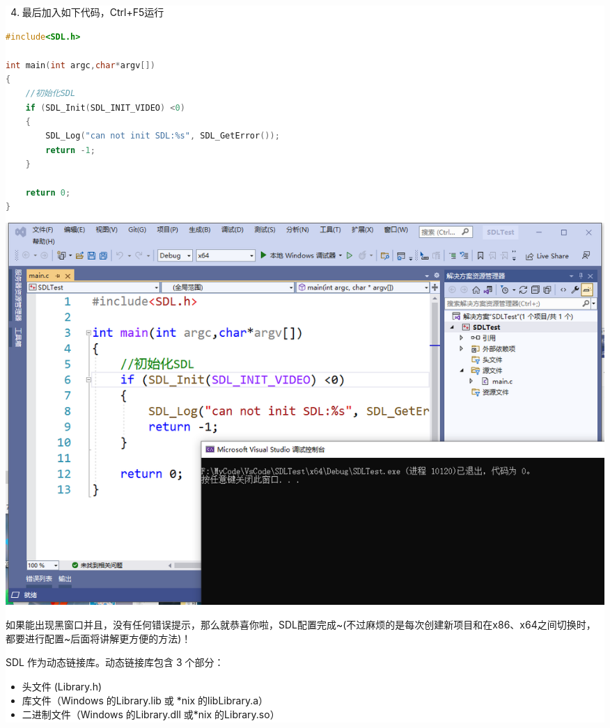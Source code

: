 4. 最后加入如下代码，Ctrl+F5运行

```c
#include<SDL.h>

int main(int argc,char*argv[])
{
	//初始化SDL
	if (SDL_Init(SDL_INIT_VIDEO) <0)
	{
		SDL_Log("can not init SDL:%s", SDL_GetError());
		return -1;
	}

	return 0;
}
```

![image-20220107021609928](assets/image-20220107021609928.png)

如果能出现黑窗口并且，没有任何错误提示，那么就恭喜你啦，SDL配置完成~(不过麻烦的是每次创建新项目和在x86、x64之间切换时，都要进行配置~后面将讲解更方便的方法)！

SDL 作为动态链接库。动态链接库包含 3 个部分：

- 头文件 (Library.h)
- 库文件（Windows 的Library.lib 或 *nix 的libLibrary.a）
- 二进制文件（Windows 的Library.dll 或*nix 的Library.so）
